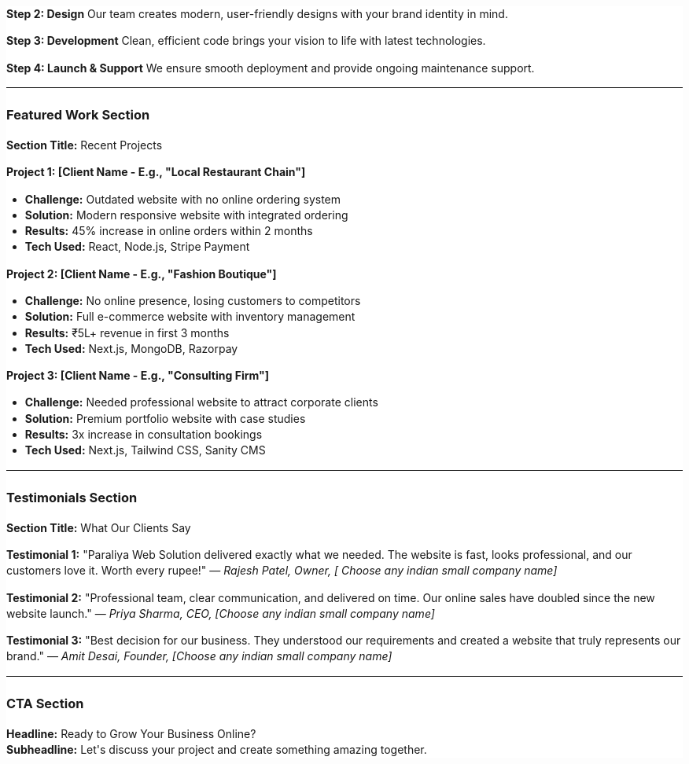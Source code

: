 **Step 2: Design**
Our team creates modern, user-friendly designs with your brand identity in mind.

**Step 3: Development**
Clean, efficient code brings your vision to life with latest technologies.

**Step 4: Launch & Support**
We ensure smooth deployment and provide ongoing maintenance support.

---

### Featured Work Section
**Section Title:** Recent Projects

**Project 1: [Client Name - E.g., "Local Restaurant Chain"]**
- **Challenge:** Outdated website with no online ordering system
- **Solution:** Modern responsive website with integrated ordering
- **Results:** 45% increase in online orders within 2 months
- **Tech Used:** React, Node.js, Stripe Payment

**Project 2: [Client Name - E.g., "Fashion Boutique"]**
- **Challenge:** No online presence, losing customers to competitors
- **Solution:** Full e-commerce website with inventory management
- **Results:** ₹5L+ revenue in first 3 months
- **Tech Used:** Next.js, MongoDB, Razorpay

**Project 3: [Client Name - E.g., "Consulting Firm"]**
- **Challenge:** Needed professional website to attract corporate clients
- **Solution:** Premium portfolio website with case studies
- **Results:** 3x increase in consultation bookings
- **Tech Used:** Next.js, Tailwind CSS, Sanity CMS

---

### Testimonials Section
**Section Title:** What Our Clients Say

**Testimonial 1:**
"Paraliya Web Solution delivered exactly what we needed. The website is fast, looks professional, and our customers love it. Worth every rupee!"
— *Rajesh Patel, Owner, [ Choose any indian small company name]*

**Testimonial 2:**
"Professional team, clear communication, and delivered on time. Our online sales have doubled since the new website launch."
— *Priya Sharma, CEO, [Choose any indian small company name]*

**Testimonial 3:**
"Best decision for our business. They understood our requirements and created a website that truly represents our brand."
— *Amit Desai, Founder, [Choose any indian small company name]*

---

### CTA Section
**Headline:** Ready to Grow Your Business Online?  
**Subheadline:** Let's discuss your project and create something amazing together.
